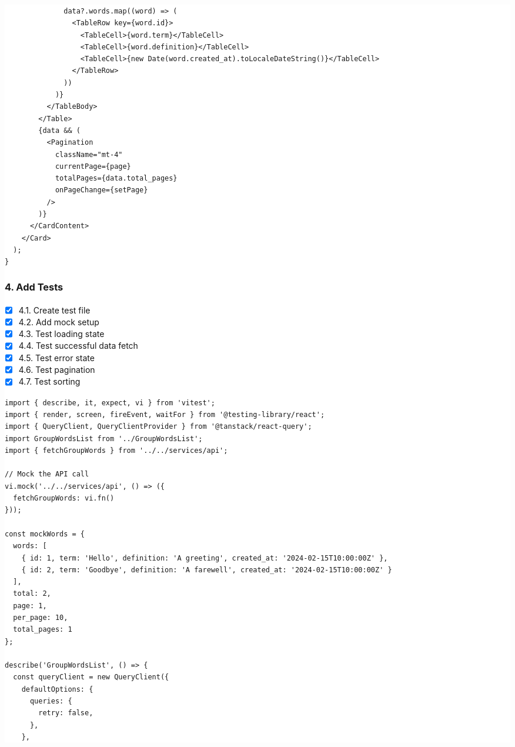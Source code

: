 ```typescript:src/components/GroupWordsList.tsx
              data?.words.map((word) => (
                <TableRow key={word.id}>
                  <TableCell>{word.term}</TableCell>
                  <TableCell>{word.definition}</TableCell>
                  <TableCell>{new Date(word.created_at).toLocaleDateString()}</TableCell>
                </TableRow>
              ))
            )}
          </TableBody>
        </Table>
        {data && (
          <Pagination
            className="mt-4"
            currentPage={page}
            totalPages={data.total_pages}
            onPageChange={setPage}
          />
        )}
      </CardContent>
    </Card>
  );
}
```

### 4. Add Tests
- [x] 4.1. Create test file
- [x] 4.2. Add mock setup
- [x] 4.3. Test loading state
- [x] 4.4. Test successful data fetch
- [x] 4.5. Test error state
- [x] 4.6. Test pagination
- [x] 4.7. Test sorting

```typescript:src/components/__tests__/GroupWordsList.test.tsx
import { describe, it, expect, vi } from 'vitest';
import { render, screen, fireEvent, waitFor } from '@testing-library/react';
import { QueryClient, QueryClientProvider } from '@tanstack/react-query';
import GroupWordsList from '../GroupWordsList';
import { fetchGroupWords } from '../../services/api';

// Mock the API call
vi.mock('../../services/api', () => ({
  fetchGroupWords: vi.fn()
}));

const mockWords = {
  words: [
    { id: 1, term: 'Hello', definition: 'A greeting', created_at: '2024-02-15T10:00:00Z' },
    { id: 2, term: 'Goodbye', definition: 'A farewell', created_at: '2024-02-15T10:00:00Z' }
  ],
  total: 2,
  page: 1,
  per_page: 10,
  total_pages: 1
};

describe('GroupWordsList', () => {
  const queryClient = new QueryClient({
    defaultOptions: {
      queries: {
        retry: false,
      },
    },
```